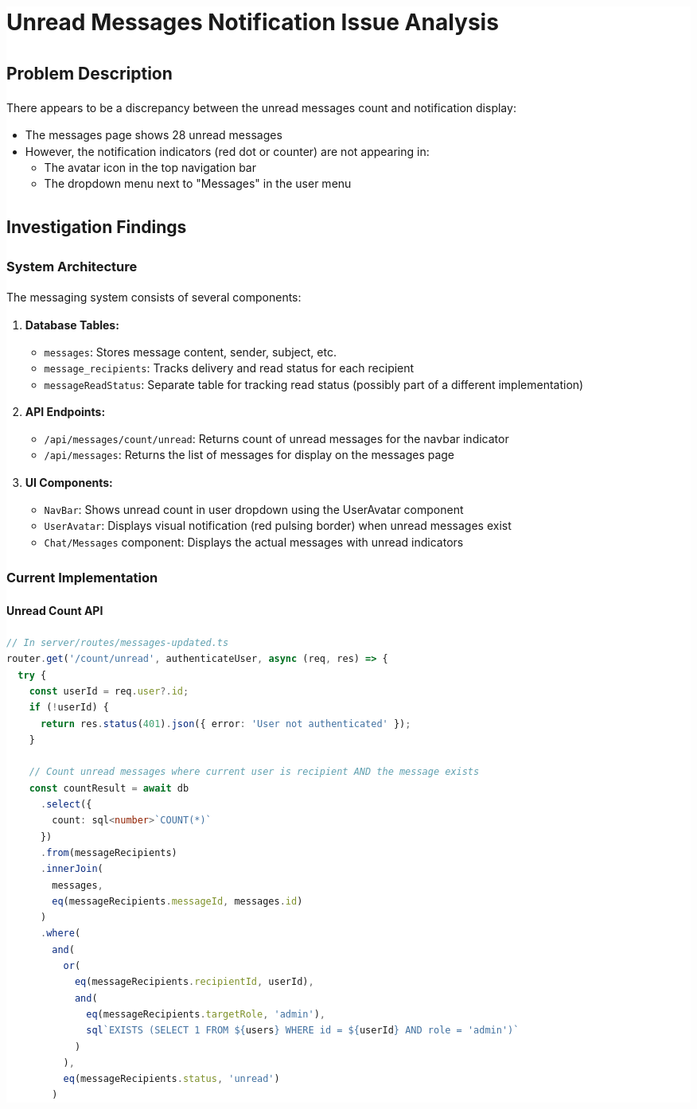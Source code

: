 # Unread Messages Notification Issue Analysis

## Problem Description
There appears to be a discrepancy between the unread messages count and notification display:
- The messages page shows 28 unread messages
- However, the notification indicators (red dot or counter) are not appearing in:
  - The avatar icon in the top navigation bar
  - The dropdown menu next to "Messages" in the user menu

## Investigation Findings

### System Architecture
The messaging system consists of several components:

1. **Database Tables:**
   - `messages`: Stores message content, sender, subject, etc.
   - `message_recipients`: Tracks delivery and read status for each recipient
   - `messageReadStatus`: Separate table for tracking read status (possibly part of a different implementation)

2. **API Endpoints:**
   - `/api/messages/count/unread`: Returns count of unread messages for the navbar indicator
   - `/api/messages`: Returns the list of messages for display on the messages page

3. **UI Components:**
   - `NavBar`: Shows unread count in user dropdown using the UserAvatar component
   - `UserAvatar`: Displays visual notification (red pulsing border) when unread messages exist
   - `Chat/Messages` component: Displays the actual messages with unread indicators

### Current Implementation

#### Unread Count API
```typescript
// In server/routes/messages-updated.ts
router.get('/count/unread', authenticateUser, async (req, res) => {
  try {
    const userId = req.user?.id;
    if (!userId) {
      return res.status(401).json({ error: 'User not authenticated' });
    }
    
    // Count unread messages where current user is recipient AND the message exists
    const countResult = await db
      .select({
        count: sql<number>`COUNT(*)`
      })
      .from(messageRecipients)
      .innerJoin(
        messages,
        eq(messageRecipients.messageId, messages.id)
      )
      .where(
        and(
          or(
            eq(messageRecipients.recipientId, userId),
            and(
              eq(messageRecipients.targetRole, 'admin'),
              sql`EXISTS (SELECT 1 FROM ${users} WHERE id = ${userId} AND role = 'admin')`
            )
          ),
          eq(messageRecipients.status, 'unread')
        )
```
